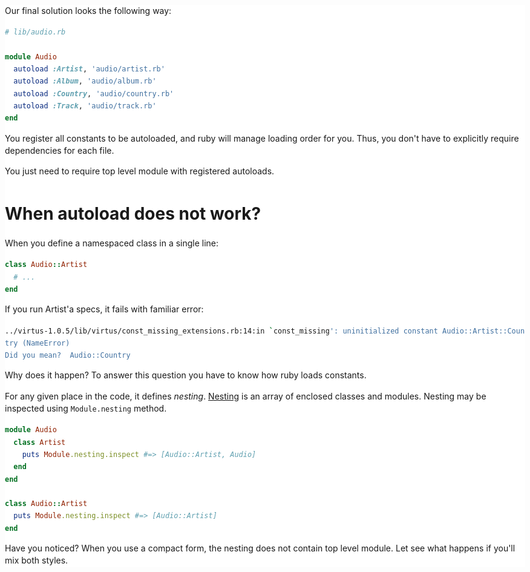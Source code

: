 Our final solution looks the following way:

```ruby
# lib/audio.rb

module Audio
  autoload :Artist, 'audio/artist.rb'
  autoload :Album, 'audio/album.rb'
  autoload :Country, 'audio/country.rb'
  autoload :Track, 'audio/track.rb'
end
```

You register all constants to be autoloaded, and ruby will manage loading order for you.
Thus, you don't have to explicitly require dependencies for each file.

You just need to require top level module with registered autoloads.

# When autoload does not work?

When you define a namespaced class in a single line:

```ruby
class Audio::Artist
  # ...
end
```

If you run Artist'a specs, it fails with familiar error:

```bash
../virtus-1.0.5/lib/virtus/const_missing_extensions.rb:14:in `const_missing': uninitialized constant Audio::Artist::Country (NameError)
Did you mean?  Audio::Country
```

Why does it happen? To answer this question you have to know how ruby loads constants.

For any given place in the code, it defines _nesting_. [Nesting](http://ruby-doc.org/core-2.3.0/Module.html#method-c-nesting) is an
array of enclosed classes and modules. Nesting may be inspected using `Module.nesting` method.

```ruby
module Audio
  class Artist
    puts Module.nesting.inspect #=> [Audio::Artist, Audio]
  end
end

class Audio::Artist
  puts Module.nesting.inspect #=> [Audio::Artist]
end
```

Have you noticed? When you use a compact form, the nesting does not contain top level module.
Let see what happens if you'll mix both styles.

